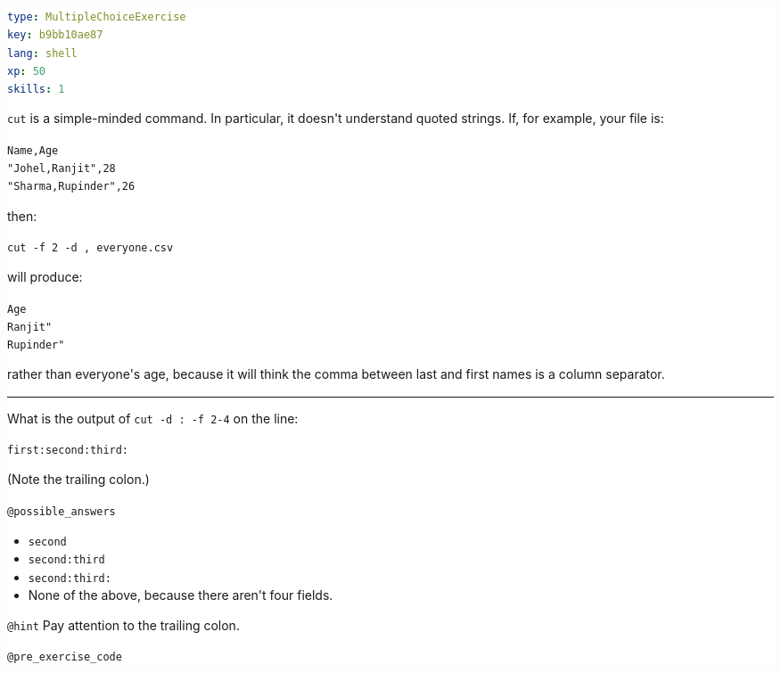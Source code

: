 ```yaml
type: MultipleChoiceExercise
key: b9bb10ae87
lang: shell
xp: 50
skills: 1
```

`cut` is a simple-minded command.
In particular,
it doesn't understand quoted strings.
If, for example, your file is:

```
Name,Age
"Johel,Ranjit",28
"Sharma,Rupinder",26
```

then:

```{shell}
cut -f 2 -d , everyone.csv
```

will produce:

```
Age
Ranjit"
Rupinder"
```

rather than everyone's age,
because it will think the comma between last and first names is a column separator.

<hr>

What is the output of `cut -d : -f 2-4` on the line:

```
first:second:third:
```

(Note the trailing colon.)

`@possible_answers`
- `second`
- `second:third`
- `second:third:`
- None of the above, because there aren't four fields.

`@hint`
Pay attention to the trailing colon.

`@pre_exercise_code`
```{python}

```
